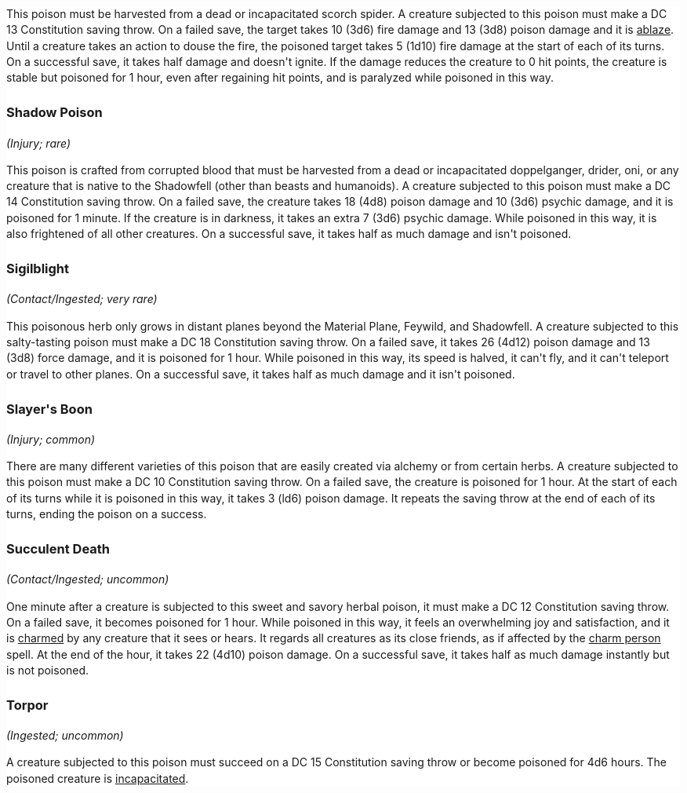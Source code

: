 This poison must be harvested from a dead or incapacitated scorch spider. A creature subjected to this poison must make a DC 13 Constitution saving throw. On a failed save, the target takes 10 (3d6) fire damage and 13 (3d8) poison damage and it is [ablaze](Ablaze.md). Until a creature takes an action to douse the fire, the poisoned target takes 5 (1d10) fire damage at the start of each of its turns. On a successful save, it takes half damage and doesn't ignite. If the damage reduces the creature to 0 hit points, the creature is stable but poisoned for 1 hour, even after regaining hit points, and is paralyzed while poisoned in this way.

### Shadow Poison
*(Injury; rare)*

This poison is crafted from corrupted blood that must be harvested from a dead or incapacitated doppelganger, drider, oni, or any creature that is native to the Shadowfell (other than beasts and humanoids). A creature subjected to this poison must make a DC 14 Constitution saving throw. On a failed save, the creature takes 18 (4d8) poison damage and 10 (3d6) psychic damage, and it is poisoned for 1 minute. If the creature is in darkness, it takes an extra 7 (3d6) psychic damage. While poisoned in this way, it is also frightened of all other creatures. On a successful save, it takes half as much damage and isn't poisoned.

### Sigilblight
*(Contact/Ingested; very rare)*

This poisonous herb only grows in distant planes beyond the Material Plane, Feywild, and Shadowfell. A creature subjected to this salty-tasting poison must make a DC 18 Constitution saving throw. On a failed save, it takes 26 (4d12) poison damage and 13 (3d8) force damage, and it is poisoned for 1 hour. While poisoned in this way, its speed is halved, it can't fly, and it can't teleport or travel to other planes. On a successful save, it takes half as much damage and it isn't poisoned.

### Slayer's Boon
*(Injury; common)*

There are many different varieties of this poison that are easily created via alchemy or from certain herbs. A creature subjected to this poison must make a DC 10 Constitution saving throw. On a failed save, the creature is poisoned for 1 hour. At the start of each of its turns while it is poisoned in this way, it takes 3 (ld6) poison damage. It repeats the saving throw at the end of each of its turns, ending the poison on a success.

### Succulent Death
*(Contact/Ingested; uncommon)*

One minute after a creature is subjected to this sweet and savory herbal poison, it must make a DC 12 Constitution saving throw. On a failed save, it becomes poisoned for 1 hour. While poisoned in this way, it feels an overwhelming joy and satisfaction, and it is [charmed](./Charmed.md) by any creature that it sees or hears. It regards all creatures as its close friends, as if affected by the [charm person](../Spells/charm-person.md) spell. At the end of the hour, it takes 22 (4d10) poison damage. On a successful save, it takes half as much damage instantly but is not poisoned.

### Torpor
*(Ingested; uncommon)*

A creature subjected to this poison must succeed on a DC 15 Constitution saving throw or become poisoned for 4d6 hours. The poisoned creature is [incapacitated](./Incapacitated.md).
